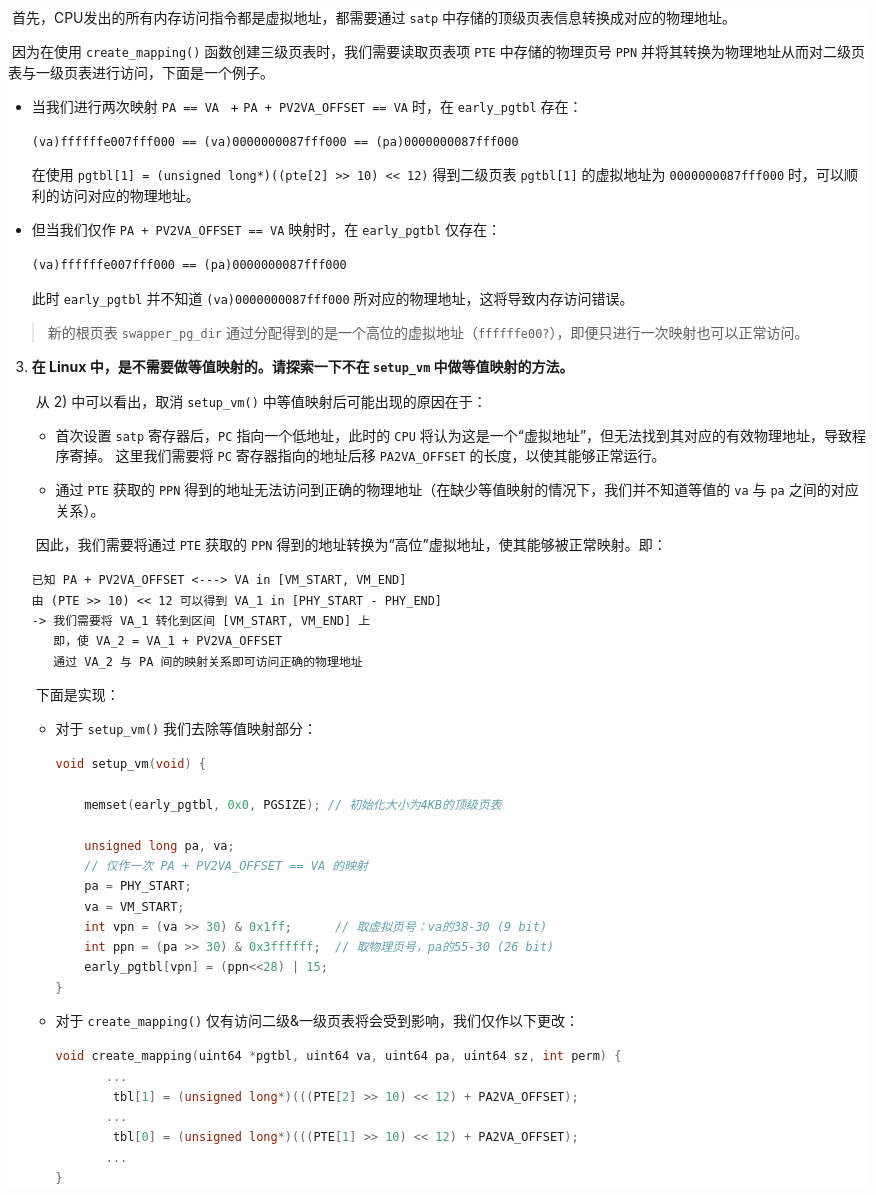    ​	首先，CPU发出的所有内存访问指令都是虚拟地址，都需要通过 `satp` 中存储的顶级页表信息转换成对应的物理地址。

   ​	因为在使用 `create_mapping()` 函数创建三级页表时，我们需要读取页表项 `PTE` 中存储的物理页号 `PPN` 并将其转换为物理地址从而对二级页表与一级页表进行访问，下面是一个例子。

   * 当我们进行两次映射 `PA == VA ` + `PA + PV2VA_OFFSET == VA` 时，在 `early_pgtbl` 存在：

     `(va)ffffffe007fff000 == (va)0000000087fff000 == (pa)0000000087fff000`

     在使用 `pgtbl[1] = (unsigned long*)((pte[2] >> 10) << 12)` 得到二级页表 `pgtbl[1]` 的虚拟地址为 `0000000087fff000` 时，可以顺利的访问对应的物理地址。

   * 但当我们仅作 `PA + PV2VA_OFFSET == VA` 映射时，在 `early_pgtbl` 仅存在：

     `(va)ffffffe007fff000 == (pa)0000000087fff000`

     此时 `early_pgtbl` 并不知道 `(va)0000000087fff000` 所对应的物理地址，这将导致内存访问错误。

   > 新的根页表 `swapper_pg_dir` 通过分配得到的是一个高位的虚拟地址（`ffffffe00?`），即便只进行一次映射也可以正常访问。

3. **在 Linux 中，是不需要做等值映射的。请探索一下不在 `setup_vm` 中做等值映射的方法。**

   ​	从 2) 中可以看出，取消 `setup_vm()` 中等值映射后可能出现的原因在于：

   * 首次设置 `satp` 寄存器后，`PC` 指向一个低地址，此时的 `CPU` 将认为这是一个“虚拟地址”，但无法找到其对应的有效物理地址，导致程序寄掉。
     这里我们需要将 `PC` 寄存器指向的地址后移 `PA2VA_OFFSET`  的长度，以使其能够正常运行。
   
   * 通过 `PTE`  获取的 `PPN` 得到的地址无法访问到正确的物理地址（在缺少等值映射的情况下，我们并不知道等值的 `va` 与 `pa` 之间的对应关系）。
   
   ​	因此，我们需要将通过 `PTE`  获取的 `PPN` 得到的地址转换为“高位”虚拟地址，使其能够被正常映射。即：
   
   ```
   已知 PA + PV2VA_OFFSET <---> VA in [VM_START, VM_END]
   由 (PTE >> 10) << 12 可以得到 VA_1 in [PHY_START - PHY_END]
   -> 我们需要将 VA_1 转化到区间 [VM_START, VM_END] 上
      即，使 VA_2 = VA_1 + PV2VA_OFFSET
      通过 VA_2 与 PA 间的映射关系即可访问正确的物理地址
   ```
   
   ​	下面是实现：
   
   * 对于 `setup_vm()` 我们去除等值映射部分：
   
     ```c
     void setup_vm(void) {
     
         memset(early_pgtbl, 0x0, PGSIZE); // 初始化大小为4KB的顶级页表
        
         unsigned long pa, va;
         // 仅作一次 PA + PV2VA_OFFSET == VA 的映射
         pa = PHY_START;
         va = VM_START;
         int vpn = (va >> 30) & 0x1ff;      // 取虚拟页号：va的38-30 (9 bit)
         int ppn = (pa >> 30) & 0x3ffffff;  // 取物理页号，pa的55-30 (26 bit)
         early_pgtbl[vpn] = (ppn<<28) | 15;
     }
     ```
   
   * 对于 `create_mapping()` 仅有访问二级&一级页表将会受到影响，我们仅作以下更改：
   
     ```c
     void create_mapping(uint64 *pgtbl, uint64 va, uint64 pa, uint64 sz, int perm) {
     		...
             tbl[1] = (unsigned long*)(((PTE[2] >> 10) << 12) + PA2VA_OFFSET);
     		...
             tbl[0] = (unsigned long*)(((PTE[1] >> 10) << 12) + PA2VA_OFFSET);
     		...
     }
     ```
   